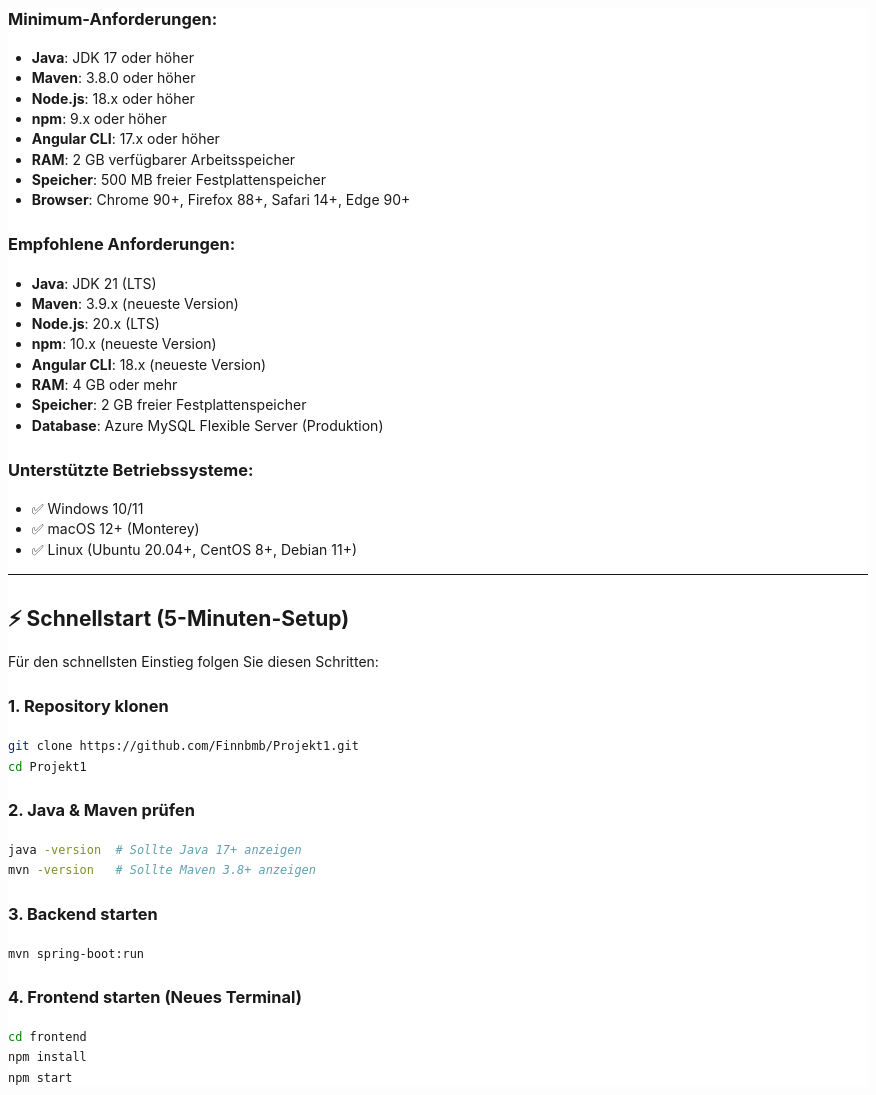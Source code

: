 ### **Minimum-Anforderungen:**
- **Java**: JDK 17 oder höher
- **Maven**: 3.8.0 oder höher
- **Node.js**: 18.x oder höher
- **npm**: 9.x oder höher
- **Angular CLI**: 17.x oder höher
- **RAM**: 2 GB verfügbarer Arbeitsspeicher
- **Speicher**: 500 MB freier Festplattenspeicher
- **Browser**: Chrome 90+, Firefox 88+, Safari 14+, Edge 90+

### **Empfohlene Anforderungen:**
- **Java**: JDK 21 (LTS)
- **Maven**: 3.9.x (neueste Version)
- **Node.js**: 20.x (LTS)
- **npm**: 10.x (neueste Version)
- **Angular CLI**: 18.x (neueste Version)
- **RAM**: 4 GB oder mehr
- **Speicher**: 2 GB freier Festplattenspeicher
- **Database**: Azure MySQL Flexible Server (Produktion)

### **Unterstützte Betriebssysteme:**
- ✅ Windows 10/11
- ✅ macOS 12+ (Monterey)
- ✅ Linux (Ubuntu 20.04+, CentOS 8+, Debian 11+)

---

## ⚡ Schnellstart (5-Minuten-Setup)

Für den schnellsten Einstieg folgen Sie diesen Schritten:

### **1. Repository klonen**
```bash
git clone https://github.com/Finnbmb/Projekt1.git
cd Projekt1
```

### **2. Java & Maven prüfen**
```bash
java -version  # Sollte Java 17+ anzeigen
mvn -version   # Sollte Maven 3.8+ anzeigen
```

### **3. Backend starten**
```bash
mvn spring-boot:run
```

### **4. Frontend starten** (Neues Terminal)
```bash
cd frontend
npm install
npm start
```
